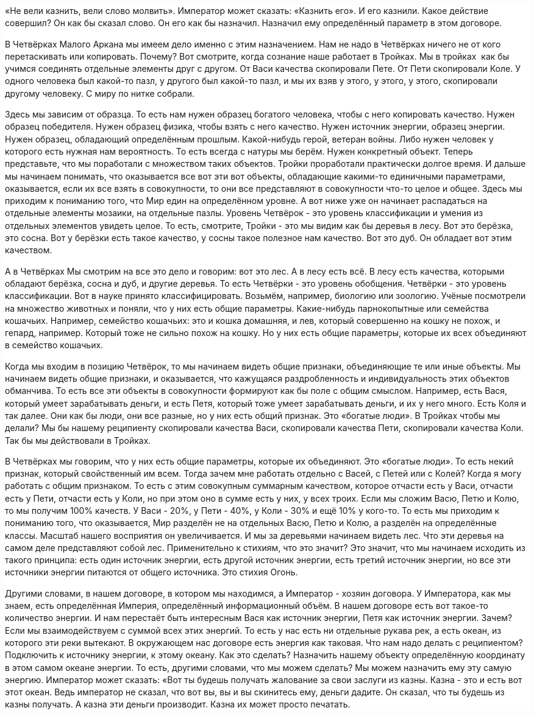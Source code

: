 «Не вели казнить, вели слово молвить». Император может сказать: «Казнить его». И его казнили. Какое действие совершил? Он как бы сказал слово. Он его как бы назначил. Назначил ему определённый параметр в этом договоре.

В Четвёрках Малого Аркана мы имеем дело именно с этим назначением. Нам не надо в Четвёрках ничего не от кого перетаскивать или копировать. Почему? Вот смотрите, когда сознание наше работает в Тройках. Мы в тройках  как бы учимся соединять отдельные элементы друг с другом. От Васи качества скопировали Пете. От Пети скопировали Коле. У одного человека был какой-то пазл, у другого был какой-то пазл, и мы их взяв у этого, у этого, у этого, скопировали другому человеку. С миру по нитке собрали.

Здесь мы зависим от образца. То есть нам нужен образец богатого человека, чтобы с него копировать качество. Нужен образец победителя. Нужен образец физика, чтобы взять с него качество. Нужен источник энергии, образец энергии. Нужен образец, обладающий определённым прошлым. Какой-нибудь герой, ветеран войны. Либо нужен человек у которого есть нужная нам вероятность. То есть всегда с натуры мы берём. Нужен конкретный объект. Теперь представьте, что мы поработали с множеством таких объектов. Тройки проработали практически долгое время. И дальше мы начинаем понимать, что оказывается все вот эти вот объекты, обладающие какими-то единичными параметрами, оказывается, если их все взять в совокупности, то они все представляют в совокупности что-то целое и общее. Здесь мы приходим к пониманию того, что Мир един на определённом уровне. А вот ниже уже он начинает распадаться на отдельные элементы мозаики, на отдельные пазлы. Уровень Четвёрок - это уровень классификации и умения из отдельных элементов увидеть целое. То есть, смотрите, Тройки - это мы видим как бы деревья в лесу. Вот это берёзка, это сосна. Вот у берёзки есть такое качество, у сосны такое полезное нам качество. Вот это дуб. Он обладает вот этим качеством.

А в Четвёрках Мы смотрим на все это дело и говорим: вот это лес. А в лесу есть всё. В лесу есть качества, которыми обладают берёзка, сосна и дуб, и другие деревья. То есть Четвёрки - это уровень обобщения. Четвёрки - это уровень классификации. Вот в науке принято классифицировать. Возьмём, например, биологию или зоологию. Учёные посмотрели на множество животных и поняли, что у них есть общие параметры. Какие-нибудь парнокопытные или семейства кошачьих. Например, семейство кошачьих: это и кошка домашняя, и лев, который совершенно на кошку не похож, и гепард, например. Который тоже не сильно похож на кошку. Но у них есть общие параметры, которые их всех объединяют в семейство кошачьих.

Когда мы входим в позицию Четвёрок, то мы начинаем видеть общие признаки, объединяющие те или иные объекты. Мы начинаем видеть общие признаки, и оказывается, что кажущаяся раздробленность и индивидуальность этих объектов обманчива. То есть все эти объекты в совокупности формируют как бы поле с общим смыслом. Например, есть Вася, который умеет зарабатывать деньги, и есть Петя, который тоже умеет зарабатывать деньги, и их у него много. Есть Коля и так далее. Они как бы люди, они все разные, но у них есть общий признак. Это «богатые люди». В Тройках чтобы мы делали? Мы бы нашему реципиенту скопировали качества Васи, скопировали качества Пети, скопировали качества Коли. Так бы мы действовали в Тройках.

В Четвёрках мы говорим, что у них есть общие параметры, которые их объединяют. Это «богатые люди». То есть некий признак, который свойственный им всем. Тогда зачем мне работать отдельно с Васей, с Петей или с Колей? Когда я могу работать с общим признаком. То есть с этим совокупным суммарным качеством, которое отчасти есть у Васи, отчасти есть у Пети, отчасти есть у Коли, но при этом оно в сумме есть у них, у всех троих. Если мы сложим Васю, Петю и Колю, то мы получим 100% качеств. У Васи - 20%, у Пети - 40%, у Коли - 30% и ещё 10% у кого-то. То есть мы приходим к пониманию того, что оказывается, Мир разделён не на отдельных Васю, Петю и Колю, а разделён на определённые классы. Масштаб нашего восприятия он увеличивается. И мы за деревьями начинаем видеть лес. Что эти деревья на самом деле представляют собой лес. Применительно к стихиям, что это значит? Это значит, что мы начинаем исходить из такого принципа: есть один источник энергии, есть другой источник энергии, есть третий источник энергии, но все эти источники энергии питаются от общего источника. Это стихия Огонь.

Другими словами, в нашем договоре, в котором мы находимся, а Император - хозяин договора. У Императора, как мы знаем, есть определённая Империя, определённый информационный объём. В нашем договоре есть вот такое-то количество энергии. И нам перестаёт быть интересным Вася как источник энергии, Петя как источник энергии. Зачем? Если мы взаимодействуем с суммой всех этих энергий. То есть у нас есть ни отдельные рукава рек, а есть океан, из которого эти реки вытекают. В окружающем нас договоре есть энергия как таковая. Что нам надо делать с реципиентом? Подключить к источнику энергии, к этому океану. Как это сделать? Назначить нашему объекту определённую координату в этом самом океане энергии. То есть, другими словами, что мы можем сделать? Мы можем назначить ему эту самую энергию. Император может сказать: «Вот ты будешь получать жалование за свои заслуги из казны. Казна - это и есть вот этот океан. Ведь император не сказал, что вот вы, вы и вы скинитесь ему, деньги дадите. Он сказал, что ты будешь из казны получать. А казна эти деньги производит. Казна их может просто печатать.
